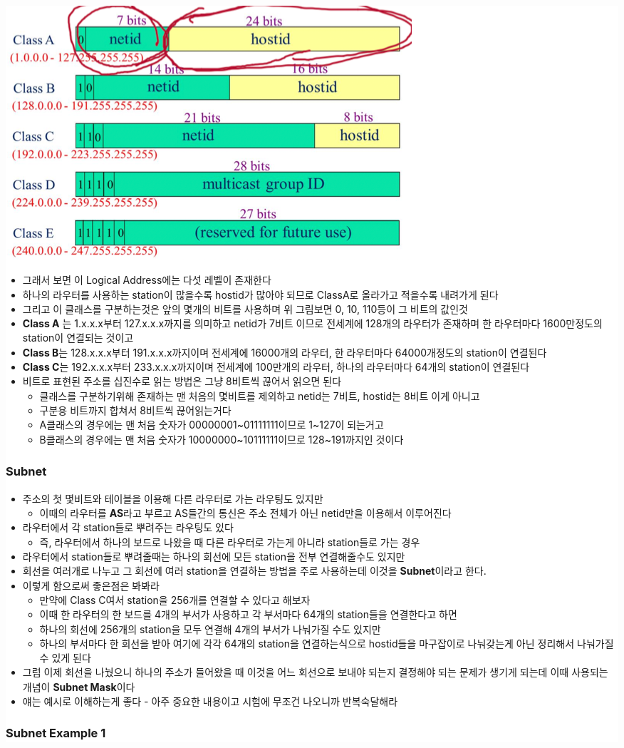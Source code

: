 ![%E1%84%8B%E1%85%B5%E1%84%85%E1%85%A9%E1%86%AB12%20-%20Network%20Layer,%20Routing%203fae6519b93544e493747808ab201b30/image5.png](gardens/network/originals/datacommunication.spring.2021.cse.cnu.ac.kr/images/12_3fae6519b93544e493747808ab201b30/image5.png)

- 그래서 보면 이 Logical Address에는 다섯 레벨이 존재한다
- 하나의 라우터를 사용하는 station이 많을수록 hostid가 많아야 되므로 ClassA로 올라가고 적을수록 내려가게 된다
- 그리고 이 클래스를 구분하는것은 앞의 몇개의 비트를 사용하며 위 그림보면 0, 10, 110등이 그 비트의 값인것
- **Class A** 는 1.x.x.x부터 127.x.x.x까지를 의미하고 netid가 7비트 이므로 전세계에 128개의 라우터가 존재하며 한 라우터마다 1600만정도의 station이 연결되는 것이고
- **Class B**는 128.x.x.x부터 191.x.x.x까지이며 전세계에 16000개의 라우터, 한 라우터마다 64000개정도의 station이 연결된다
- **Class C**는 192.x.x.x부터 233.x.x.x까지이며 전세계에 100만개의 라우터, 하나의 라우터마다 64개의 station이 연결된다
- 비트로 표현된 주소를 십진수로 읽는 방법은 그냥 8비트씩 끊어서 읽으면 된다
	- 클래스를 구분하기위해 존재하는 맨 처음의 몇비트를 제외하고 netid는 7비트, hostid는 8비트 이게 아니고
	- 구분용 비트까지 합쳐서 8비트씩 끊어읽는거다
	- A클래스의 경우에는 맨 처음 숫자가 00000001~01111111이므로 1~127이 되는거고
	- B클래스의 경우에는 맨 처음 숫자가 10000000~10111111이므로 128~191까지인 것이다

### Subnet

- 주소의 첫 몇비트와 테이블을 이용해 다른 라우터로 가는 라우팅도 있지만
	- 이때의 라우터를 **AS**라고 부르고 AS들간의 통신은 주소 전체가 아닌 netid만을 이용해서 이루어진다
- 라우터에서 각 station들로 뿌려주는 라우팅도 있다
	- 즉, 라우터에서 하나의 보드로 나왔을 때 다른 라우터로 가는게 아니라 station들로 가는 경우
- 라우터에서 station들로 뿌려줄때는 하나의 회선에 모든 station을 전부 연결해줄수도 있지만
- 회선을 여러개로 나누고 그 회선에 여러 station을 연결하는 방법을 주로 사용하는데 이것을 **Subnet**이라고 한다.
- 이렇게 함으로써 좋은점은 봐봐라
	- 만약에 Class C여서 station을 256개를 연결할 수 있다고 해보자
	- 이때 한 라우터의 한 보드를 4개의 부서가 사용하고 각 부서마다 64개의 station들을 연결한다고 하면
	- 하나의 회선에 256개의 station을 모두 연결해 4개의 부서가 나눠가질 수도 있지만
	- 하나의 부서마다 한 회선을 받아 여기에 각각 64개의 station을 연결하는식으로 hostid들을 마구잡이로 나눠갖는게 아닌 정리해서 나눠가질 수 있게 된다
- 그럼 이제 회선을 나눴으니 하나의 주소가 들어왔을 때 이것을 어느 회선으로 보내야 되는지 결정해야 되는 문제가 생기게 되는데 이때 사용되는 개념이 **Subnet Mask**이다
- 얘는 예시로 이해하는게 좋다 - 아주 중요한 내용이고 시험에 무조건 나오니까 반복숙달해라

### Subnet Example 1
